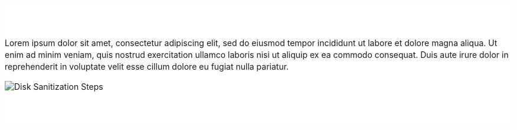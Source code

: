 <br />
<br />


<p>
Lorem ipsum dolor sit amet, consectetur adipiscing elit, sed do eiusmod tempor incididunt ut labore et dolore magna aliqua. Ut enim ad minim veniam, quis nostrud exercitation ullamco laboris nisi ut aliquip ex ea commodo consequat. Duis aute irure dolor in reprehenderit in voluptate velit esse cillum dolore eu fugiat nulla pariatur.
</p>
<p>
<img src="https://i.imgur.com/DJmEXEB.png" height="80%" width="80%" alt="Disk Sanitization Steps"/>
</p>
</p>
</p>
</p>
</p>
<br />
<br />
